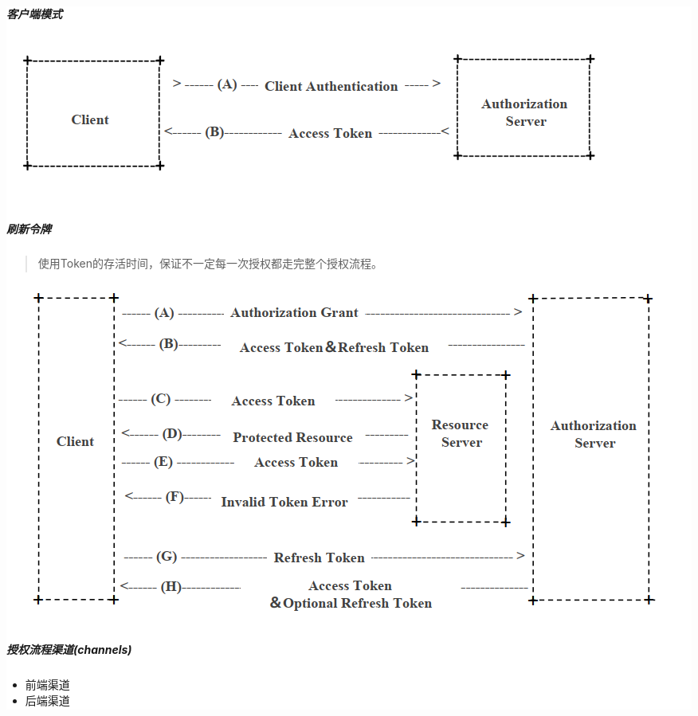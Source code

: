

##### 客户端模式

![1605622024246](MicroserviceArchitecture.assets/1605622024246.png)



##### 刷新令牌

> 使用Token的存活时间，保证不一定每一次授权都走完整个授权流程。

![1605622101821](MicroserviceArchitecture.assets/1605622101821.png)



##### 授权流程渠道(channels) 

- 前端渠道
- 后端渠道
